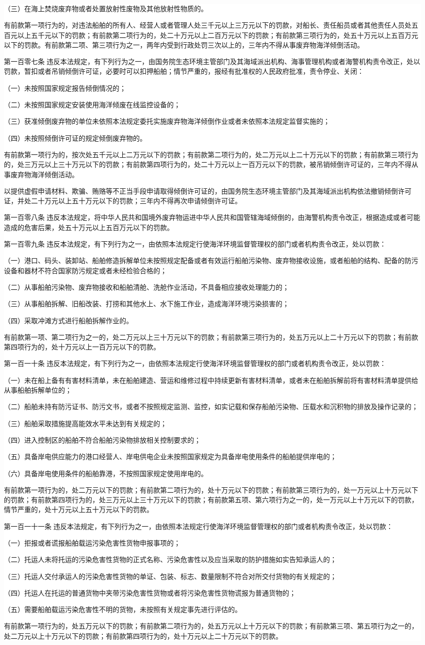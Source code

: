（三）在海上焚烧废弃物或者处置放射性废物及其他放射性物质的。

有前款第一项行为的，对违法船舶的所有人、经营人或者管理人处三千元以上三万元以下的罚款，对船长、责任船员或者其他责任人员处五百元以上五千元以下的罚款；有前款第二项行为的，处二十万元以上二百万元以下的罚款；有前款第三项行为的，处五十万元以上五百万元以下的罚款。有前款第二项、第三项行为之一，两年内受到行政处罚三次以上的，三年内不得从事废弃物海洋倾倒活动。

第一百零七条 违反本法规定，有下列行为之一，由国务院生态环境主管部门及其海域派出机构、海事管理机构或者海警机构责令改正，处以罚款，暂扣或者吊销倾倒许可证，必要时可以扣押船舶；情节严重的，报经有批准权的人民政府批准，责令停业、关闭：

（一）未按照国家规定报告倾倒情况的；

（二）未按照国家规定安装使用海洋倾废在线监控设备的；

（三）获准倾倒废弃物的单位未依照本法规定委托实施废弃物海洋倾倒作业或者未依照本法规定监督实施的；

（四）未按照倾倒许可证的规定倾倒废弃物的。

有前款第一项行为的，按次处五千元以上二万元以下的罚款；有前款第二项行为的，处二万元以上二十万元以下的罚款；有前款第三项行为的，处三万元以上三十万元以下的罚款；有前款第四项行为的，处二十万元以上一百万元以下的罚款，被吊销倾倒许可证的，三年内不得从事废弃物海洋倾倒活动。

以提供虚假申请材料、欺骗、贿赂等不正当手段申请取得倾倒许可证的，由国务院生态环境主管部门及其海域派出机构依法撤销倾倒许可证，并处二十万元以上五十万元以下的罚款；三年内不得再次申请倾倒许可证。

第一百零八条 违反本法规定，将中华人民共和国境外废弃物运进中华人民共和国管辖海域倾倒的，由海警机构责令改正，根据造成或者可能造成的危害后果，处五十万元以上五百万元以下的罚款。

第一百零九条 违反本法规定，有下列行为之一，由依照本法规定行使海洋环境监督管理权的部门或者机构责令改正，处以罚款：

（一）港口、码头、装卸站、船舶修造拆解单位未按照规定配备或者有效运行船舶污染物、废弃物接收设施，或者船舶的结构、配备的防污设备和器材不符合国家防污规定或者未经检验合格的；

（二）从事船舶污染物、废弃物接收和船舶清舱、洗舱作业活动，不具备相应接收处理能力的；

（三）从事船舶拆解、旧船改装、打捞和其他水上、水下施工作业，造成海洋环境污染损害的；

（四）采取冲滩方式进行船舶拆解作业的。

有前款第一项、第二项行为之一的，处二万元以上三十万元以下的罚款；有前款第三项行为的，处五万元以上二十万元以下的罚款；有前款第四项行为的，处十万元以上一百万元以下的罚款。

第一百一十条 违反本法规定，有下列行为之一，由依照本法规定行使海洋环境监督管理权的部门或者机构责令改正，处以罚款：

（一）未在船上备有有害材料清单，未在船舶建造、营运和维修过程中持续更新有害材料清单，或者未在船舶拆解前将有害材料清单提供给从事船舶拆解单位的；

（二）船舶未持有防污证书、防污文书，或者不按照规定监测、监控，如实记载和保存船舶污染物、压载水和沉积物的排放及操作记录的；

（三）船舶采取措施提高能效水平未达到有关规定的；

（四）进入控制区的船舶不符合船舶污染物排放相关控制要求的；

（五）具备岸电供应能力的港口经营人、岸电供电企业未按照国家规定为具备岸电使用条件的船舶提供岸电的；

（六）具备岸电使用条件的船舶靠港，不按照国家规定使用岸电的。

有前款第一项行为的，处二万元以下的罚款；有前款第二项行为的，处十万元以下的罚款；有前款第三项行为的，处一万元以上十万元以下的罚款；有前款第四项行为的，处三万元以上三十万元以下的罚款；有前款第五项、第六项行为之一的，处一万元以上十万元以下的罚款，情节严重的，处十万元以上五十万元以下的罚款。

第一百一十一条 违反本法规定，有下列行为之一，由依照本法规定行使海洋环境监督管理权的部门或者机构责令改正，处以罚款：

（一）拒报或者谎报船舶载运污染危害性货物申报事项的；

（二）托运人未将托运的污染危害性货物的正式名称、污染危害性以及应当采取的防护措施如实告知承运人的；

（三）托运人交付承运人的污染危害性货物的单证、包装、标志、数量限制不符合对所交付货物的有关规定的；

（四）托运人在托运的普通货物中夹带污染危害性货物或者将污染危害性货物谎报为普通货物的；

（五）需要船舶载运污染危害性不明的货物，未按照有关规定事先进行评估的。

有前款第一项行为的，处五万元以下的罚款；有前款第二项行为的，处五万元以上十万元以下的罚款；有前款第三项、第五项行为之一的，处二万元以上十万元以下的罚款；有前款第四项行为的，处十万元以上二十万元以下的罚款。
